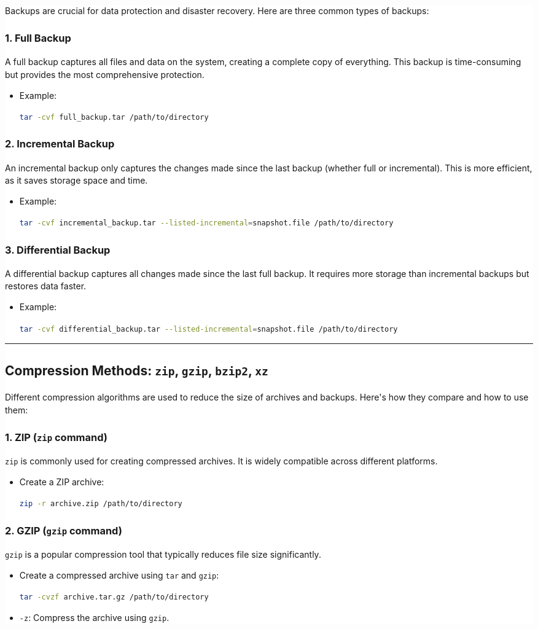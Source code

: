 Backups are crucial for data protection and disaster recovery. Here are three common types of backups:

### 1. **Full Backup**
   A full backup captures all files and data on the system, creating a complete copy of everything. This backup is time-consuming but provides the most comprehensive protection.
   - Example:
     ```bash
     tar -cvf full_backup.tar /path/to/directory
     ```

### 2. **Incremental Backup**
   An incremental backup only captures the changes made since the last backup (whether full or incremental). This is more efficient, as it saves storage space and time.
   - Example:
     ```bash
     tar -cvf incremental_backup.tar --listed-incremental=snapshot.file /path/to/directory
     ```

### 3. **Differential Backup**
   A differential backup captures all changes made since the last full backup. It requires more storage than incremental backups but restores data faster.
   - Example:
     ```bash
     tar -cvf differential_backup.tar --listed-incremental=snapshot.file /path/to/directory
     ```

---

## **Compression Methods: `zip`, `gzip`, `bzip2`, `xz`**

Different compression algorithms are used to reduce the size of archives and backups. Here's how they compare and how to use them:

### 1. **ZIP (`zip` command)**
   `zip` is commonly used for creating compressed archives. It is widely compatible across different platforms.
   - Create a ZIP archive:
     ```bash
     zip -r archive.zip /path/to/directory
     ```

### 2. **GZIP (`gzip` command)**
   `gzip` is a popular compression tool that typically reduces file size significantly.
   - Create a compressed archive using `tar` and `gzip`:
     ```bash
     tar -cvzf archive.tar.gz /path/to/directory
     ```
   - `-z`: Compress the archive using `gzip`.

